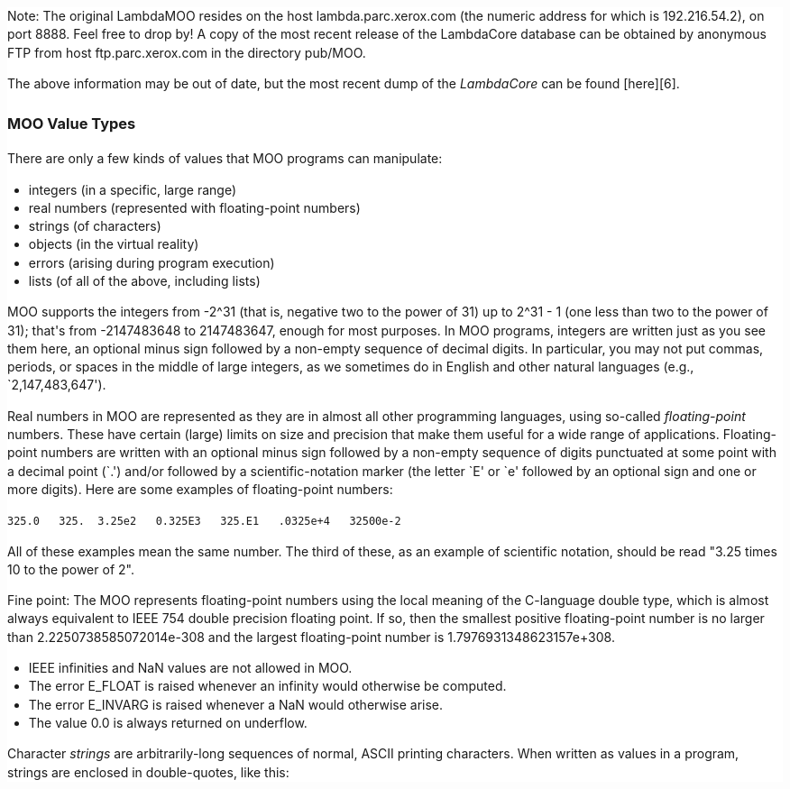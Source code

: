 Note: The original LambdaMOO resides on the host
lambda.parc.xerox.com (the numeric address for which is
192.216.54.2), on port 8888\. Feel free to drop by! A copy of the most
recent release of the LambdaCore database can be obtained by anonymous FTP from
host ftp.parc.xerox.com in the directory pub/MOO.

The above information may be out of date, but the most recent dump of the _LambdaCore_
can be found [here][6].

### MOO Value Types

There are only a few kinds of values that MOO programs can manipulate:

* integers (in a specific, large range)
* real numbers (represented with floating-point numbers)
* strings (of characters)
* objects (in the virtual reality)
* errors (arising during program execution)
* lists (of all of the above, including lists)

MOO supports the integers from -2^31 (that is, negative two to the power
of 31) up to 2^31 - 1 (one less than two to the power of 31); that's
from -2147483648 to 2147483647, enough for most purposes. In MOO
programs, integers are written just as you see them here, an optional minus
sign followed by a non-empty sequence of decimal digits. In particular, you
may not put commas, periods, or spaces in the middle of large integers, as we
sometimes do in English and other natural languages (e.g., \`2,147,483,647').

Real numbers in MOO are represented as they are in almost all other programming
languages, using so-called _floating-point_ numbers. These have certain
(large) limits on size and precision that make them useful for a wide range of
applications. Floating-point numbers are written with an optional minus sign
followed by a non-empty sequence of digits punctuated at some point with a
decimal point (\`.') and/or followed by a scientific-notation marker (the letter
\`E' or \`e' followed by an optional sign and one or more digits). Here are some
examples of floating-point numbers:

    325.0   325.  3.25e2   0.325E3   325.E1   .0325e+4   32500e-2

All of these examples mean the same number. The third of these, as an example
of scientific notation, should be read "3.25 times 10 to the power of 2".

Fine point: The MOO represents floating-point numbers using the local
meaning of the C-language double type, which is almost always equivalent
to IEEE 754 double precision floating point. If so, then the smallest positive
floating-point number is no larger than 2.2250738585072014e-308 and the
largest floating-point number is 1.7976931348623157e+308.

* IEEE infinities and NaN values are not allowed in MOO.
* The error E\_FLOAT is raised whenever an infinity would otherwise be computed.
* The error E\_INVARG is raised whenever a NaN would otherwise arise.
* The value 0.0 is always returned on underflow.

Character _strings_ are arbitrarily-long sequences of normal, ASCII
printing characters. When written as values in a program, strings are
enclosed in double-quotes, like this:
